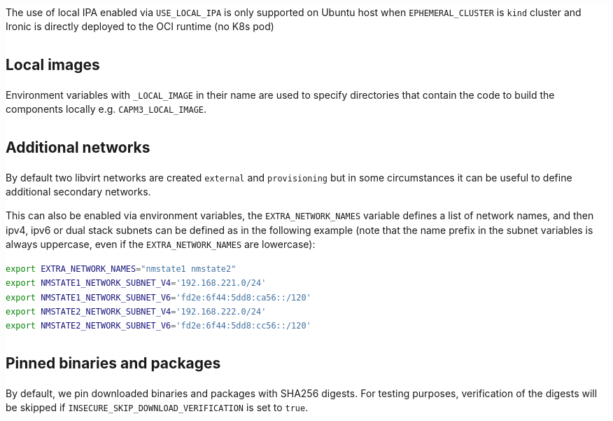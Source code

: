 The use of local IPA enabled via `USE_LOCAL_IPA` is only supported on
Ubuntu host when `EPHEMERAL_CLUSTER` is `kind` cluster and Ironic is
directly deployed to  the OCI runtime (no K8s pod)

## Local images

Environment variables with `_LOCAL_IMAGE` in their name are used to
specify directories that contain the code to build the components
locally e.g. `CAPM3_LOCAL_IMAGE`.

## Additional networks

By default two libvirt networks are created `external` and `provisioning`
but in some circumstances it can be useful to define additional secondary
networks.

This can also be enabled via environment variables, the
`EXTRA_NETWORK_NAMES` variable defines a list of network names,
and then ipv4, ipv6 or dual stack subnets can be defined as in the
following example (note that the name prefix in the subnet variables
is always uppercase, even if the `EXTRA_NETWORK_NAMES` are lowercase):

```bash
export EXTRA_NETWORK_NAMES="nmstate1 nmstate2"
export NMSTATE1_NETWORK_SUBNET_V4='192.168.221.0/24'
export NMSTATE1_NETWORK_SUBNET_V6='fd2e:6f44:5dd8:ca56::/120'
export NMSTATE2_NETWORK_SUBNET_V4='192.168.222.0/24'
export NMSTATE2_NETWORK_SUBNET_V6='fd2e:6f44:5dd8:cc56::/120'
```

## Pinned binaries and packages

By default, we pin downloaded binaries and packages with SHA256 digests.
For testing purposes, verification of the digests will be skipped if
`INSECURE_SKIP_DOWNLOAD_VERIFICATION` is set to `true`.
